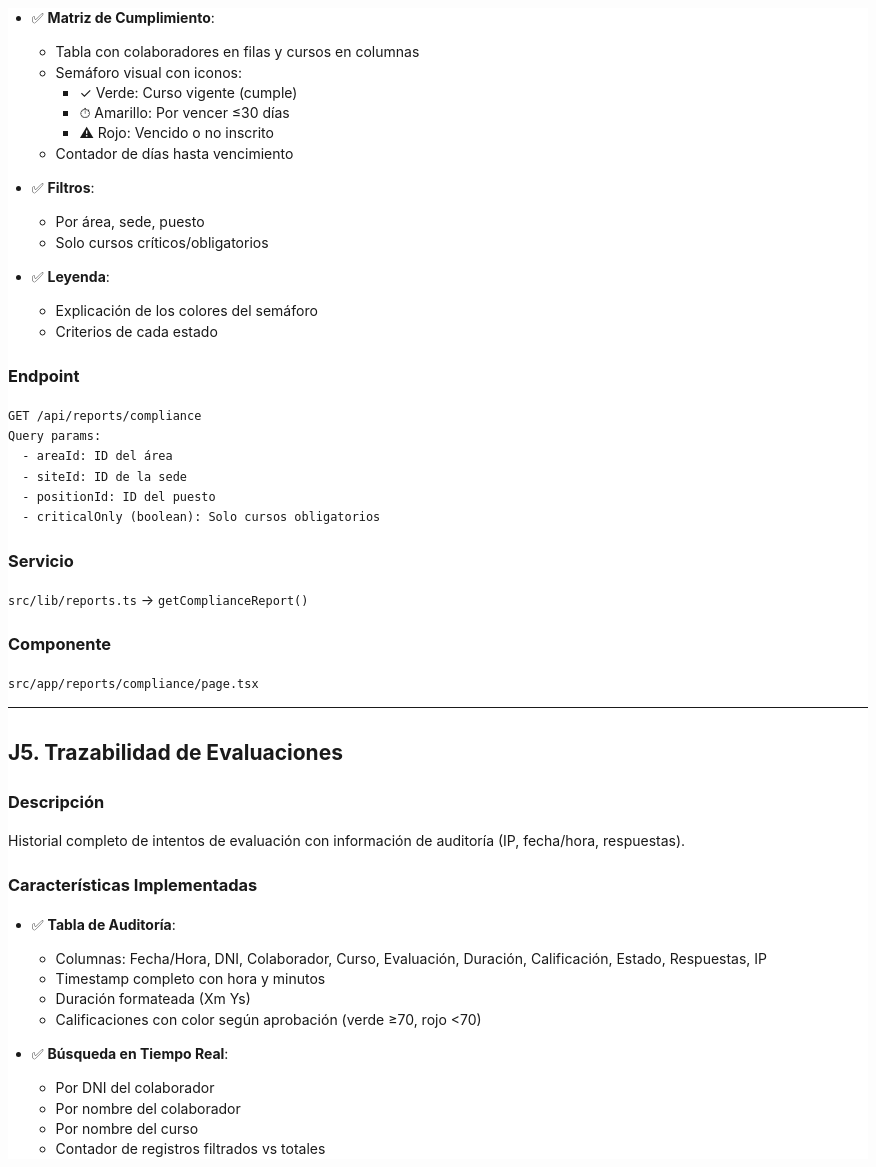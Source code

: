 - ✅ **Matriz de Cumplimiento**:
  - Tabla con colaboradores en filas y cursos en columnas
  - Semáforo visual con iconos:
    - ✓ Verde: Curso vigente (cumple)
    - ⏱ Amarillo: Por vencer ≤30 días
    - ⚠ Rojo: Vencido o no inscrito
  - Contador de días hasta vencimiento

- ✅ **Filtros**:
  - Por área, sede, puesto
  - Solo cursos críticos/obligatorios

- ✅ **Leyenda**:
  - Explicación de los colores del semáforo
  - Criterios de cada estado

### Endpoint
```
GET /api/reports/compliance
Query params:
  - areaId: ID del área
  - siteId: ID de la sede
  - positionId: ID del puesto
  - criticalOnly (boolean): Solo cursos obligatorios
```

### Servicio
`src/lib/reports.ts` → `getComplianceReport()`

### Componente
`src/app/reports/compliance/page.tsx`

---

## J5. Trazabilidad de Evaluaciones

### Descripción
Historial completo de intentos de evaluación con información de auditoría (IP, fecha/hora, respuestas).

### Características Implementadas
- ✅ **Tabla de Auditoría**:
  - Columnas: Fecha/Hora, DNI, Colaborador, Curso, Evaluación, Duración, Calificación, Estado, Respuestas, IP
  - Timestamp completo con hora y minutos
  - Duración formateada (Xm Ys)
  - Calificaciones con color según aprobación (verde ≥70, rojo <70)

- ✅ **Búsqueda en Tiempo Real**:
  - Por DNI del colaborador
  - Por nombre del colaborador
  - Por nombre del curso
  - Contador de registros filtrados vs totales
